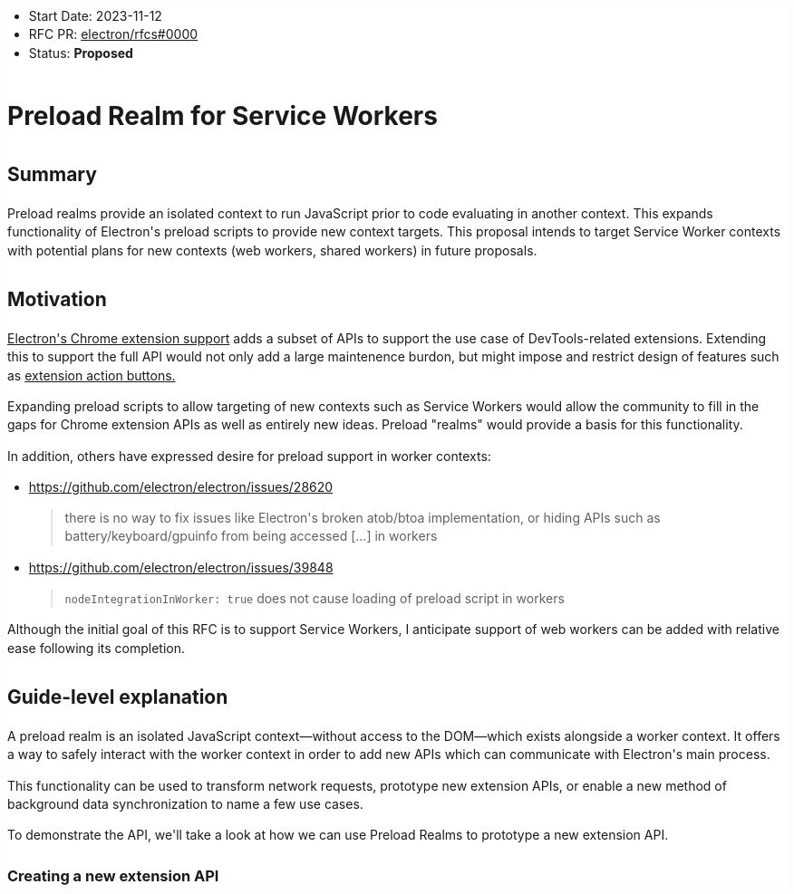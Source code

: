 - Start Date: 2023-11-12
- RFC PR: [electron/rfcs#0000](https://github.com/electron/rfcs/pull/0000)
- Status: **Proposed**

# Preload Realm for Service Workers

## Summary

Preload realms provide an isolated context to run JavaScript prior to code evaluating in another
context. This expands functionality of Electron's preload scripts to provide new context targets.
This proposal intends to target Service Worker contexts with potential plans for new contexts (web
workers, shared workers) in future proposals.

## Motivation

[Electron's Chrome extension support](https://www.electronjs.org/docs/latest/api/extensions) adds a
subset of APIs to support the use case of DevTools-related extensions. Extending this to support the
full API would not only add a large maintenence burdon, but might impose and restrict design of
features such as [extension action
buttons.](https://developer.chrome.com/docs/extensions/reference/action/)

Expanding preload scripts to allow targeting of new contexts such as Service Workers would allow the
community to fill in the gaps for Chrome extension APIs as well as entirely new ideas. Preload
"realms" would provide a basis for this functionality.

In addition, others have expressed desire for preload support in worker contexts:

- https://github.com/electron/electron/issues/28620
  > there is no way to fix issues like Electron's broken atob/btoa implementation, or hiding APIs
  > such as battery/keyboard/gpuinfo from being accessed [...] in workers
- https://github.com/electron/electron/issues/39848
  > `nodeIntegrationInWorker: true` does not cause loading of preload script in workers

Although the initial goal of this RFC is to support Service Workers, I anticipate support of web
workers can be added with relative ease following its completion.

## Guide-level explanation

A preload realm is an isolated JavaScript context—without access to the DOM—which exists alongside a
worker context. It offers a way to safely interact with the worker context in order to add new APIs
which can communicate with Electron's main process.

This functionality can be used to transform network requests, prototype new extension APIs, or
enable a new method of background data synchronization to name a few use cases.

To demonstrate the API, we'll take a look at how we can use Preload Realms to prototype a new
extension API.

### Creating a new extension API
